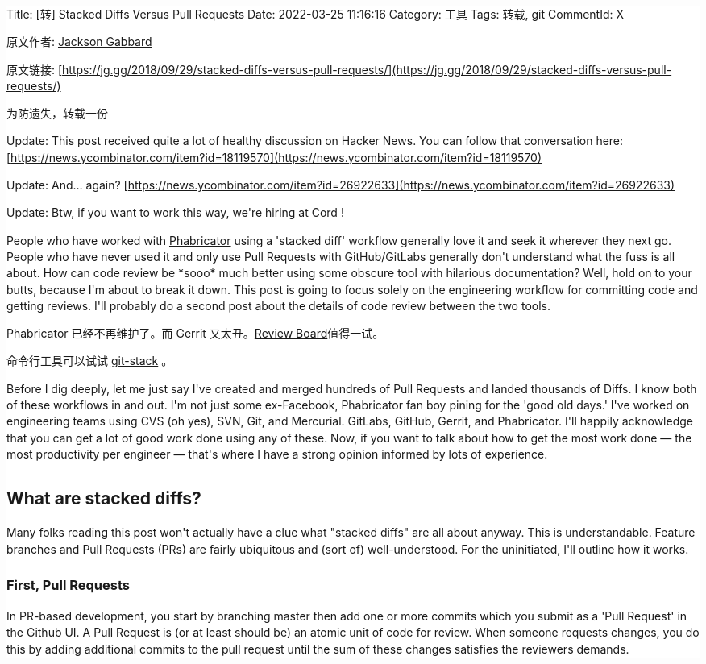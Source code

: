 Title: [转] Stacked Diffs Versus Pull Requests
Date: 2022-03-25 11:16:16
Category: 工具
Tags: 转载, git
CommentId: X

原文作者: [Jackson Gabbard](https://twitter.com/jgbbrd)

原文链接: [https://jg.gg/2018/09/29/stacked-diffs-versus-pull-requests/](https://jg.gg/2018/09/29/stacked-diffs-versus-pull-requests/)

为防遗失，转载一份





Update: This post received quite a lot of healthy discussion on Hacker News. You can follow that conversation here: [https://news.ycombinator.com/item?id=18119570](https://news.ycombinator.com/item?id=18119570)

Update: And… again? [https://news.ycombinator.com/item?id=26922633](https://news.ycombinator.com/item?id=26922633)

Update: Btw, if you want to work this way, [we're hiring at Cord](https://cord.com/jobs) !

People who have worked with [Phabricator](https://www.phacility.com/phabricator/) using a 'stacked diff' workflow generally love it and seek it wherever they next go. People who have never used it and only use Pull Requests with GitHub/GitLabs generally don't understand what the fuss is all about. How can code review be \*sooo\* much better using some obscure tool with hilarious documentation? Well, hold on to your butts, because I'm about to break it down. This post is going to focus solely on the engineering workflow for committing code and getting reviews. I'll probably do a second post about the details of code review between the two tools.

<div class="mynotation">
<p>Phabricator 已经不再维护了。而 Gerrit 又太丑。<a href="https://www.reviewboard.org/">Review Board</a>值得一试。</p>
<p>命令行工具可以试试 <a href="https://github.com/gitext-rs/git-stack">git-stack</a> 。</p>
</div>

Before I dig deeply, let me just say I've created and merged hundreds of Pull Requests and landed thousands of Diffs. I know both of these workflows in and out. I'm not just some ex-Facebook, Phabricator fan boy pining for the 'good old days.' I've worked on engineering teams using CVS (oh yes), SVN, Git, and Mercurial. GitLabs, GitHub, Gerrit, and Phabricator. I'll happily acknowledge that you can get a lot of good work done using any of these. Now, if you want to talk about how to get the most work done — the most productivity per engineer — that's where I have a strong opinion informed by lots of experience.

## What are stacked diffs?

Many folks reading this post won't actually have a clue what "stacked diffs" are all about anyway. This is understandable. Feature branches and Pull Requests (PRs) are fairly ubiquitous and (sort of) well-understood. For the uninitiated, I'll outline how it works.

### First, Pull Requests

In PR-based development, you start by branching master then add one or more commits which you submit as a 'Pull Request' in the Github UI. A Pull Request is (or at least should be) an atomic unit of code for review. When someone requests changes, you do this by adding additional commits to the pull request until the sum of these changes satisfies the reviewers demands.
